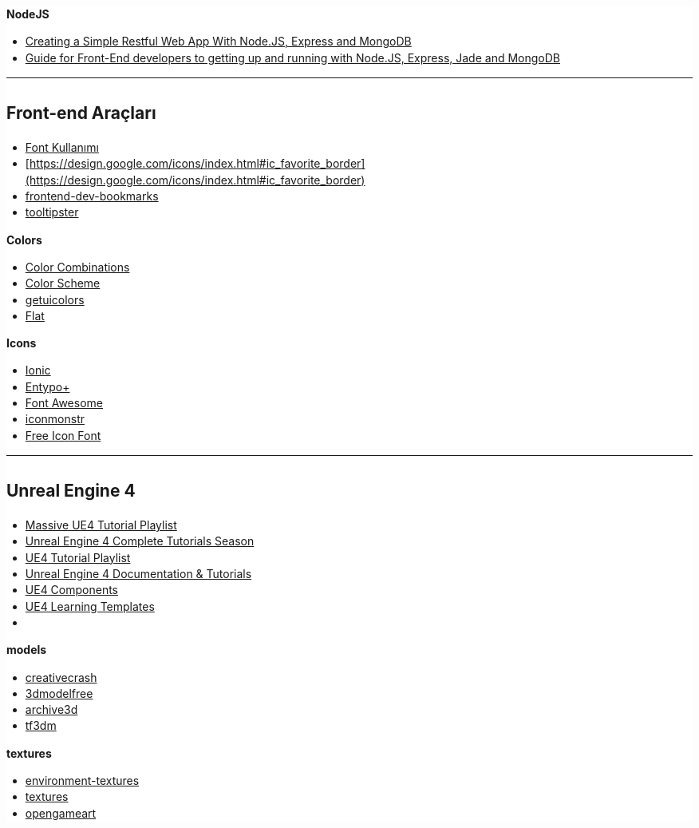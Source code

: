 **NodeJS**
-  [Creating a Simple Restful Web App With Node.JS, Express and MongoDB ](http://cwbuecheler.com/web/tutorials/2014/restful-web-app-node-express-mongodb/)
-  [Guide for Front-End developers to getting up and running with Node.JS, Express, Jade and MongoDB](http://cwbuecheler.com/web/tutorials/2013/node-express-mongo/)

----------
Front-end Araçları
----------
 - [Font Kullanımı](https://femmebot.github.io/google-type/)
 - [https://design.google.com/icons/index.html#ic_favorite_border](https://design.google.com/icons/index.html#ic_favorite_border)
 - [frontend-dev-bookmarks](https://github.com/dypsilon/frontend-dev-bookmarks)
 - [tooltipster](http://iamceege.github.io/tooltipster/#demos)
 
  **Colors**
 - [Color Combinations](http://www.colorcombos.com/)
 - [Color Scheme](http://colorschemedesigner.com/csd-3.5/#3u21Tw0w0w0w0)
 - [getuicolors](http://getuicolors.com/)
 - [Flat](http://flatuicolors.com/)
 
  **Icons**
 - [Ionic](http://ionicons.com/)
 - [Entypo+](http://entypo.com/)
 - [Font Awesome](http://fontawesome.io/icons/)
 - [iconmonstr](http://iconmonstr.com/)
 - [Free Icon Font](http://icon-works.com/)

-------------
Unreal Engine 4
-------------
 - [Massive UE4 Tutorial Playlist](https://www.youtube.com/playlist?list=PLZlv_N0_O1gaCL2XjKluO7N2Pmmw9pvhE)
 - [Unreal Engine 4 Complete Tutorials Season ](https://www.youtube.com/playlist?list=PLEOYKOVaEiepMii0wXMr_NGdBnbhrJusM)
 - [UE4 Tutorial Playlist](https://www.youtube.com/user/MetalGameStudios/playlists)
 - [Unreal Engine 4 Documentation & Tutorials](http://docs.unrealengine.com/latest/INT/Videos/)
 - [UE4 Components](https://forums.unrealengine.com/showthread.php?25073-UPDATED-5-16-A-I-Templates-Bot-Car-amp-Flying-AI)
 - [UE4 Learning Templates](https://forums.unrealengine.com/showthread.php?60150-Learning-Templates-Blueprint-Power)
 - 
 **models**

   - [creativecrash](https://www.creativecrash.com/3dmodels)
   - [3dmodelfree](http://www.3dmodelfree.com/)
   - [archive3d](http://archive3d.net/)
   - [tf3dm](http://tf3dm.com/)
    
 **textures**

- [environment-textures](https://www.environment-textures.com/)
- [textures](http://www.textures.com/)
- [opengameart](http://opengameart.org/textures/all)
